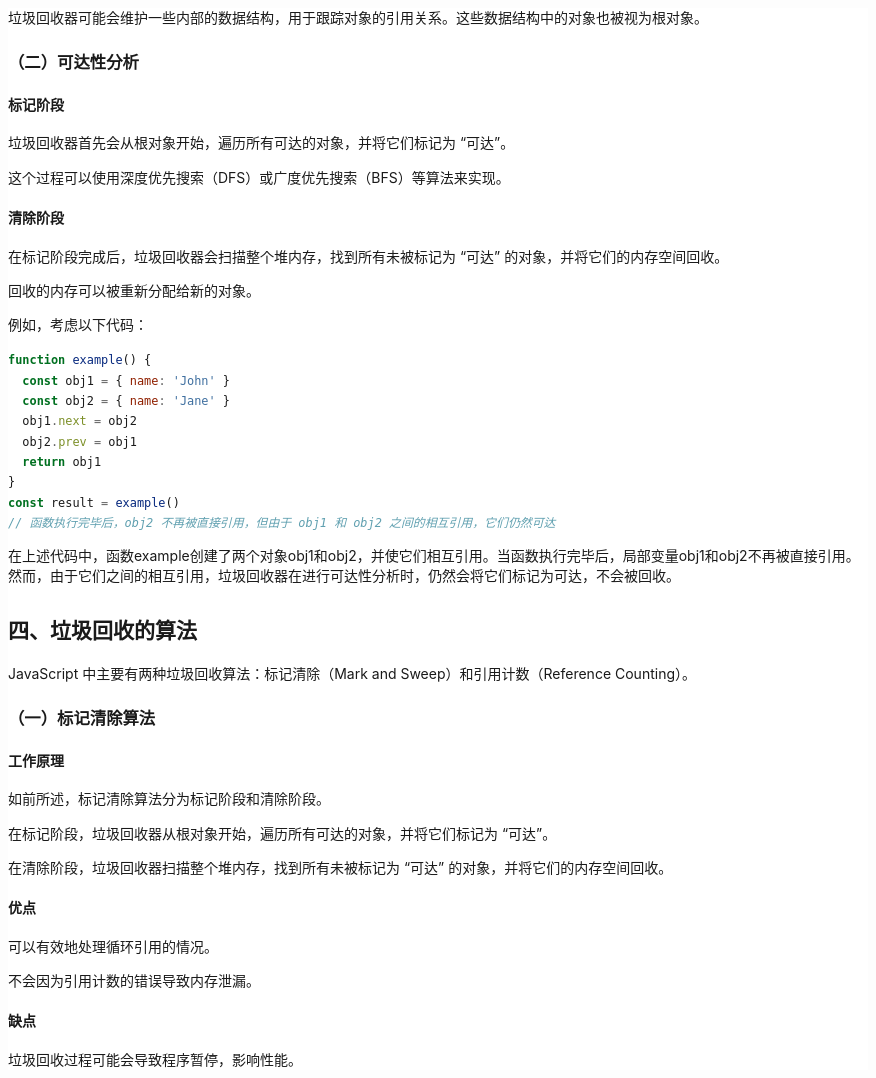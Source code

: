 垃圾回收器可能会维护一些内部的数据结构，用于跟踪对象的引用关系。这些数据结构中的对象也被视为根对象。

### （二）可达性分析

#### 标记阶段

垃圾回收器首先会从根对象开始，遍历所有可达的对象，并将它们标记为 “可达”。

这个过程可以使用深度优先搜索（DFS）或广度优先搜索（BFS）等算法来实现。

#### 清除阶段

在标记阶段完成后，垃圾回收器会扫描整个堆内存，找到所有未被标记为 “可达” 的对象，并将它们的内存空间回收。

回收的内存可以被重新分配给新的对象。

例如，考虑以下代码：

```js
function example() {
  const obj1 = { name: 'John' }
  const obj2 = { name: 'Jane' }
  obj1.next = obj2
  obj2.prev = obj1
  return obj1
}
const result = example()
// 函数执行完毕后，obj2 不再被直接引用，但由于 obj1 和 obj2 之间的相互引用，它们仍然可达
```

在上述代码中，函数example创建了两个对象obj1和obj2，并使它们相互引用。当函数执行完毕后，局部变量obj1和obj2不再被直接引用。然而，由于它们之间的相互引用，垃圾回收器在进行可达性分析时，仍然会将它们标记为可达，不会被回收。

## 四、垃圾回收的算法

JavaScript 中主要有两种垃圾回收算法：标记清除（Mark and Sweep）和引用计数（Reference Counting）。

### （一）标记清除算法

#### 工作原理

如前所述，标记清除算法分为标记阶段和清除阶段。

在标记阶段，垃圾回收器从根对象开始，遍历所有可达的对象，并将它们标记为 “可达”。

在清除阶段，垃圾回收器扫描整个堆内存，找到所有未被标记为 “可达” 的对象，并将它们的内存空间回收。

#### 优点

可以有效地处理循环引用的情况。

不会因为引用计数的错误导致内存泄漏。

#### 缺点

垃圾回收过程可能会导致程序暂停，影响性能。
